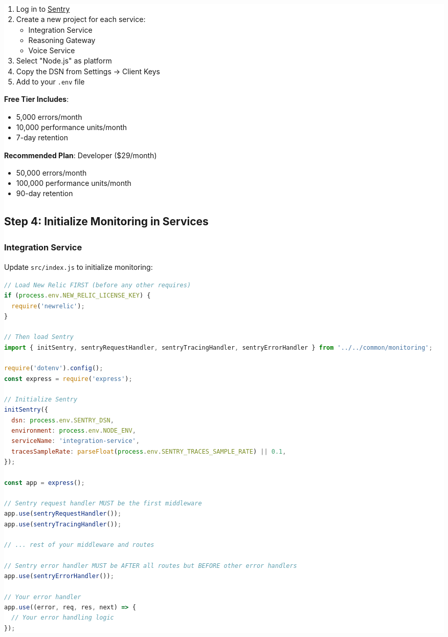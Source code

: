 1. Log in to [Sentry](https://sentry.io/)
2. Create a new project for each service:
   - Integration Service
   - Reasoning Gateway
   - Voice Service
3. Select "Node.js" as platform
4. Copy the DSN from Settings → Client Keys
5. Add to your `.env` file

**Free Tier Includes**:

- 5,000 errors/month
- 10,000 performance units/month
- 7-day retention

**Recommended Plan**: Developer ($29/month)

- 50,000 errors/month
- 100,000 performance units/month
- 90-day retention

## Step 4: Initialize Monitoring in Services

### Integration Service

Update `src/index.js` to initialize monitoring:

```javascript
// Load New Relic FIRST (before any other requires)
if (process.env.NEW_RELIC_LICENSE_KEY) {
  require('newrelic');
}

// Then load Sentry
import { initSentry, sentryRequestHandler, sentryTracingHandler, sentryErrorHandler } from '../../common/monitoring';

require('dotenv').config();
const express = require('express');

// Initialize Sentry
initSentry({
  dsn: process.env.SENTRY_DSN,
  environment: process.env.NODE_ENV,
  serviceName: 'integration-service',
  tracesSampleRate: parseFloat(process.env.SENTRY_TRACES_SAMPLE_RATE) || 0.1,
});

const app = express();

// Sentry request handler MUST be the first middleware
app.use(sentryRequestHandler());
app.use(sentryTracingHandler());

// ... rest of your middleware and routes

// Sentry error handler MUST be AFTER all routes but BEFORE other error handlers
app.use(sentryErrorHandler());

// Your error handler
app.use((error, req, res, next) => {
  // Your error handling logic
});
```
